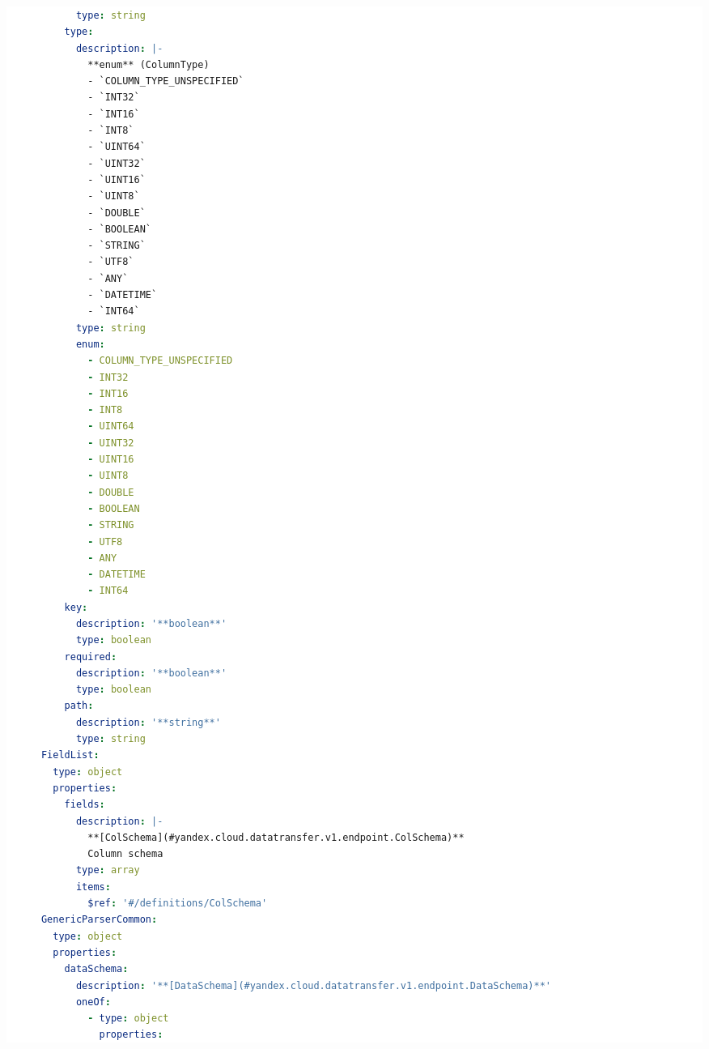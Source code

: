 ```yaml
            type: string
          type:
            description: |-
              **enum** (ColumnType)
              - `COLUMN_TYPE_UNSPECIFIED`
              - `INT32`
              - `INT16`
              - `INT8`
              - `UINT64`
              - `UINT32`
              - `UINT16`
              - `UINT8`
              - `DOUBLE`
              - `BOOLEAN`
              - `STRING`
              - `UTF8`
              - `ANY`
              - `DATETIME`
              - `INT64`
            type: string
            enum:
              - COLUMN_TYPE_UNSPECIFIED
              - INT32
              - INT16
              - INT8
              - UINT64
              - UINT32
              - UINT16
              - UINT8
              - DOUBLE
              - BOOLEAN
              - STRING
              - UTF8
              - ANY
              - DATETIME
              - INT64
          key:
            description: '**boolean**'
            type: boolean
          required:
            description: '**boolean**'
            type: boolean
          path:
            description: '**string**'
            type: string
      FieldList:
        type: object
        properties:
          fields:
            description: |-
              **[ColSchema](#yandex.cloud.datatransfer.v1.endpoint.ColSchema)**
              Column schema
            type: array
            items:
              $ref: '#/definitions/ColSchema'
      GenericParserCommon:
        type: object
        properties:
          dataSchema:
            description: '**[DataSchema](#yandex.cloud.datatransfer.v1.endpoint.DataSchema)**'
            oneOf:
              - type: object
                properties:
```